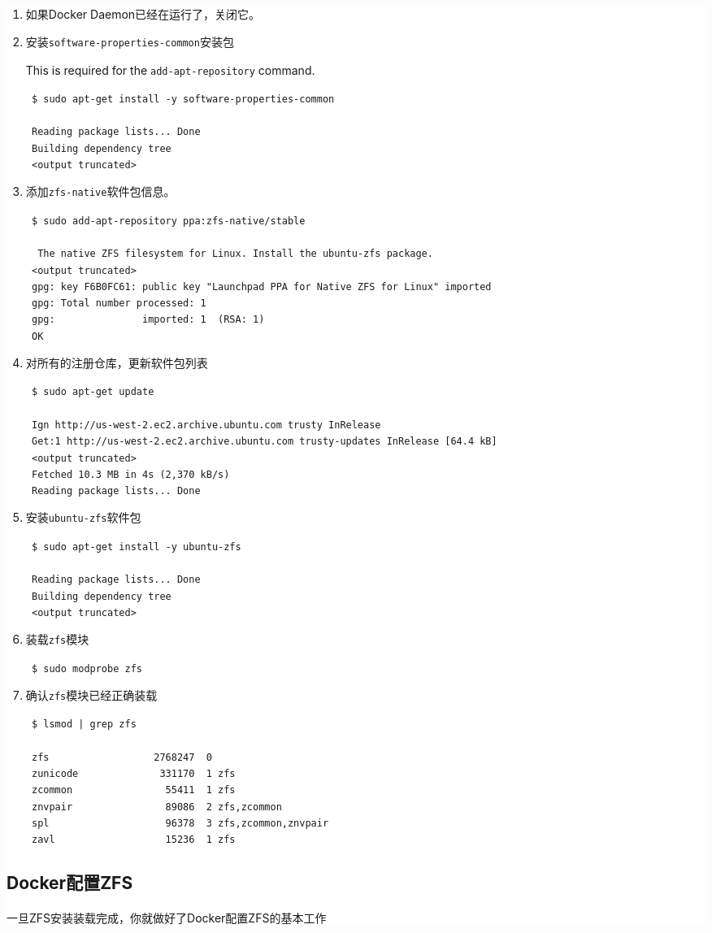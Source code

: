 1. 如果Docker Daemon已经在运行了，关闭它。

2. 安装`software-properties-common`安装包

    This is required for the `add-apt-repository` command.

        $ sudo apt-get install -y software-properties-common

        Reading package lists... Done
        Building dependency tree
        <output truncated>

3. 添加`zfs-native`软件包信息。

        $ sudo add-apt-repository ppa:zfs-native/stable

         The native ZFS filesystem for Linux. Install the ubuntu-zfs package.
        <output truncated>
        gpg: key F6B0FC61: public key "Launchpad PPA for Native ZFS for Linux" imported
        gpg: Total number processed: 1
        gpg:               imported: 1  (RSA: 1)
        OK

4. 对所有的注册仓库，更新软件包列表

        $ sudo apt-get update

        Ign http://us-west-2.ec2.archive.ubuntu.com trusty InRelease
        Get:1 http://us-west-2.ec2.archive.ubuntu.com trusty-updates InRelease [64.4 kB]
        <output truncated>
        Fetched 10.3 MB in 4s (2,370 kB/s)
        Reading package lists... Done

5. 安装`ubuntu-zfs`软件包

        $ sudo apt-get install -y ubuntu-zfs

        Reading package lists... Done
        Building dependency tree
        <output truncated>

6. 装载`zfs`模块

        $ sudo modprobe zfs

7. 确认`zfs`模块已经正确装载

        $ lsmod | grep zfs

        zfs                  2768247  0
        zunicode              331170  1 zfs
        zcommon                55411  1 zfs
        znvpair                89086  2 zfs,zcommon
        spl                    96378  3 zfs,zcommon,znvpair
        zavl                   15236  1 zfs

## Docker配置ZFS

一旦ZFS安装装载完成，你就做好了Docker配置ZFS的基本工作
